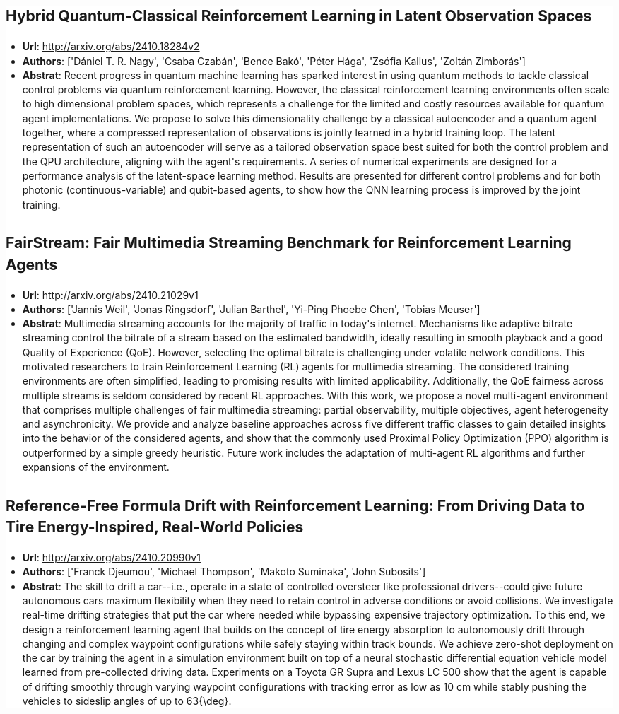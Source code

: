 



## Hybrid Quantum-Classical Reinforcement Learning in Latent Observation Spaces
- **Url**: http://arxiv.org/abs/2410.18284v2
- **Authors**: ['Dániel T. R. Nagy', 'Csaba Czabán', 'Bence Bakó', 'Péter Hága', 'Zsófia Kallus', 'Zoltán Zimborás']
- **Abstrat**: Recent progress in quantum machine learning has sparked interest in using quantum methods to tackle classical control problems via quantum reinforcement learning. However, the classical reinforcement learning environments often scale to high dimensional problem spaces, which represents a challenge for the limited and costly resources available for quantum agent implementations. We propose to solve this dimensionality challenge by a classical autoencoder and a quantum agent together, where a compressed representation of observations is jointly learned in a hybrid training loop. The latent representation of such an autoencoder will serve as a tailored observation space best suited for both the control problem and the QPU architecture, aligning with the agent's requirements. A series of numerical experiments are designed for a performance analysis of the latent-space learning method. Results are presented for different control problems and for both photonic (continuous-variable) and qubit-based agents, to show how the QNN learning process is improved by the joint training.





## FairStream: Fair Multimedia Streaming Benchmark for Reinforcement Learning Agents
- **Url**: http://arxiv.org/abs/2410.21029v1
- **Authors**: ['Jannis Weil', 'Jonas Ringsdorf', 'Julian Barthel', 'Yi-Ping Phoebe Chen', 'Tobias Meuser']
- **Abstrat**: Multimedia streaming accounts for the majority of traffic in today's internet. Mechanisms like adaptive bitrate streaming control the bitrate of a stream based on the estimated bandwidth, ideally resulting in smooth playback and a good Quality of Experience (QoE). However, selecting the optimal bitrate is challenging under volatile network conditions. This motivated researchers to train Reinforcement Learning (RL) agents for multimedia streaming. The considered training environments are often simplified, leading to promising results with limited applicability. Additionally, the QoE fairness across multiple streams is seldom considered by recent RL approaches. With this work, we propose a novel multi-agent environment that comprises multiple challenges of fair multimedia streaming: partial observability, multiple objectives, agent heterogeneity and asynchronicity. We provide and analyze baseline approaches across five different traffic classes to gain detailed insights into the behavior of the considered agents, and show that the commonly used Proximal Policy Optimization (PPO) algorithm is outperformed by a simple greedy heuristic. Future work includes the adaptation of multi-agent RL algorithms and further expansions of the environment.





## Reference-Free Formula Drift with Reinforcement Learning: From Driving Data to Tire Energy-Inspired, Real-World Policies
- **Url**: http://arxiv.org/abs/2410.20990v1
- **Authors**: ['Franck Djeumou', 'Michael Thompson', 'Makoto Suminaka', 'John Subosits']
- **Abstrat**: The skill to drift a car--i.e., operate in a state of controlled oversteer like professional drivers--could give future autonomous cars maximum flexibility when they need to retain control in adverse conditions or avoid collisions. We investigate real-time drifting strategies that put the car where needed while bypassing expensive trajectory optimization. To this end, we design a reinforcement learning agent that builds on the concept of tire energy absorption to autonomously drift through changing and complex waypoint configurations while safely staying within track bounds. We achieve zero-shot deployment on the car by training the agent in a simulation environment built on top of a neural stochastic differential equation vehicle model learned from pre-collected driving data. Experiments on a Toyota GR Supra and Lexus LC 500 show that the agent is capable of drifting smoothly through varying waypoint configurations with tracking error as low as 10 cm while stably pushing the vehicles to sideslip angles of up to 63{\deg}.

